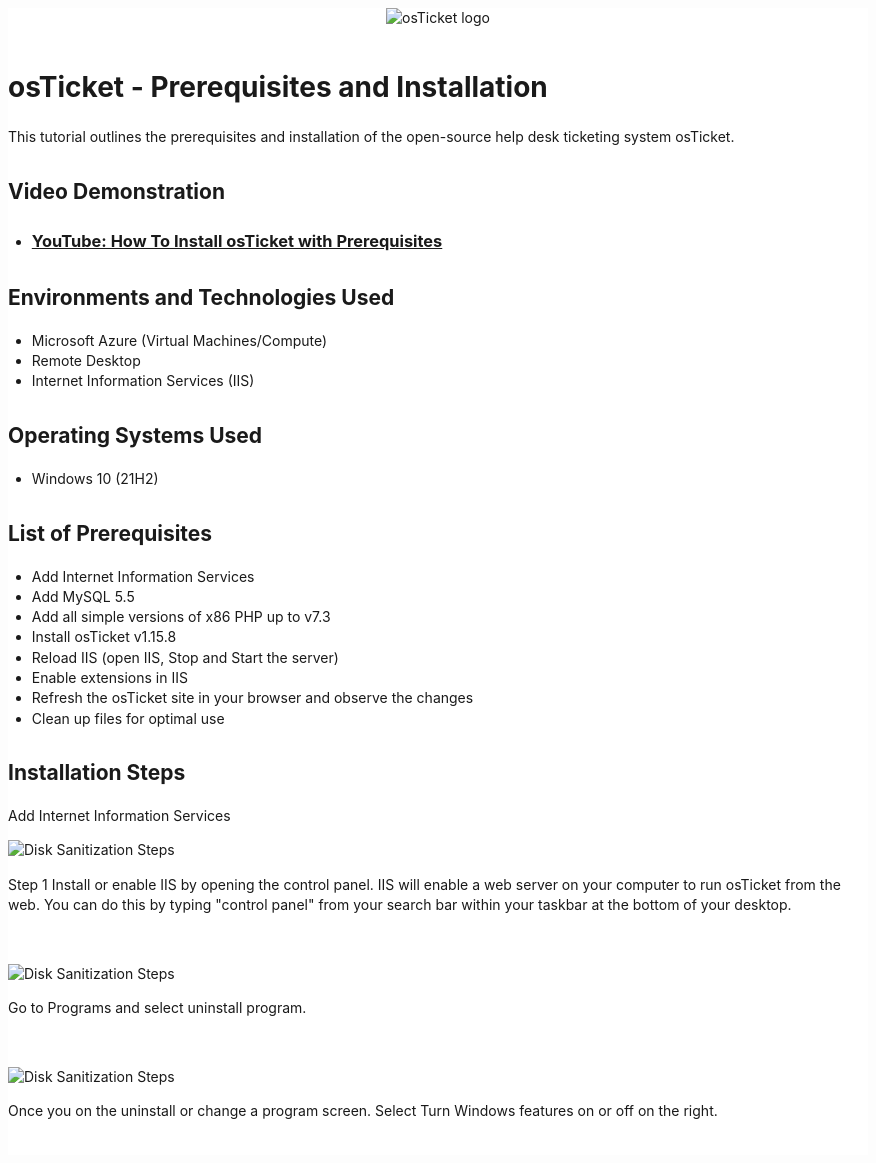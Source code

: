 <p align="center">
<img src="https://i.imgur.com/Clzj7Xs.png" alt="osTicket logo"/>
</p>

<h1>osTicket - Prerequisites and Installation</h1>
This tutorial outlines the prerequisites and installation of the open-source help desk ticketing system osTicket.<br />


<h2>Video Demonstration</h2>

- ### [YouTube: How To Install osTicket with Prerequisites](https://www.youtube.com)

<h2>Environments and Technologies Used</h2>

- Microsoft Azure (Virtual Machines/Compute)
- Remote Desktop
- Internet Information Services (IIS)

<h2>Operating Systems Used </h2>

- Windows 10</b> (21H2)

<h2>List of Prerequisites</h2>

- Add Internet Information Services
- Add MySQL 5.5
- Add all simple versions of x86 PHP up to v7.3
- Install osTicket v1.15.8
- Reload IIS (open IIS, Stop and Start the server)
- Enable extensions in IIS
- Refresh the osTicket site in your browser and observe the changes
- Clean up files for optimal use

<h2>Installation Steps</h2>

Add Internet Information Services
<p>
<img src="https://i.imgur.com/FU7mRnS.png" height="80%" width="80%" alt="Disk Sanitization Steps"/>
</p>
<p>
Step 1 Install or enable IIS by opening the control panel. IIS will enable a web server on your computer to run osTicket from the web. You can do this by typing "control panel" from your search bar within your taskbar at the bottom of your desktop.
</p>
<br />

<p>
<img src="https://i.imgur.com/0EG52KZ.png" height="80%" width="80%" alt="Disk Sanitization Steps"/>
</p>
<p>
Go to Programs and select uninstall program.
</p>
<br />

<p>
<img src="https://i.imgur.com/dwQ6Ha6.png" height="80%" width="80%" alt="Disk Sanitization Steps"/>
</p>
<p>
Once you on the uninstall or change a program screen. Select Turn Windows features on or off on the right.
</p>
<br />
